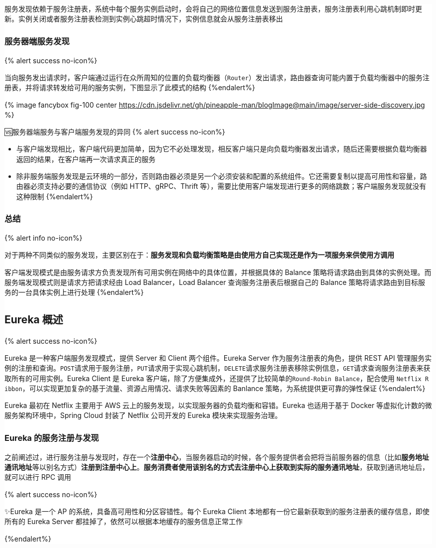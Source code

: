 服务发现依赖于服务注册表，系统中每个服务实例启动时，会将自己的网络位置信息发送到服务注册表，服务注册表利用心跳机制即时更新。实例关闭或者服务注册表检测到实例心跳超时情况下，实例信息就会从服务注册表移出

### 服务器端服务发现

{% alert success no-icon%}

当向服务发出请求时，客户端通过运行在众所周知的位置的负载均衡器（`Router`）发出请求，路由器查询可能内置于负载均衡器中的服务注册表，并将请求转发给可用的服务实例，下图显示了此模式的结构
{%endalert%}

{% image fancybox fig-100  center https://cdn.jsdelivr.net/gh/pineapple-man/blogImage@main/image/server-side-discovery.jpg %}

:vs:服务器端服务与客户端服务发现的异同
{% alert success no-icon%}

- 与客户端发现相比，客户端代码更加简单，因为它不必处理发现，相反客户端只是向负载均衡器发出请求，随后还需要根据负载均衡器返回的结果，在客户端再一次请求真正的服务

- 除非服务端服务发现是云环境的一部分，否则路由器必须是另一个必须安装和配置的系统组件。它还需要复制以提高可用性和容量，路由器必须支持必要的通信协议（例如 HTTP、gRPC、Thrift 等），需要比使用客户端发现进行更多的网络跳数；客户端服务发现就没有这种限制
  {%endalert%}

### 总结

{% alert info no-icon%}

对于两种不同类似的服务发现，主要区别在于：**服务发现和负载均衡策略是由使用方自己实现还是作为一项服务来供使用方调用**

客户端发现模式是由服务请求方负责发现所有可用实例在网络中的具体位置，并根据具体的 Balance 策略将请求路由到具体的实例处理。而服务端发现模式则是请求方把请求经由 Load Balancer，Load Balancer 查询服务注册表后根据自己的 Balance 策略将请求路由到目标服务的一台具体实例上进行处理
{%endalert%}

## Eureka 概述

{% alert success no-icon%}

Eureka 是一种客户端服务发现模式，提供 Server 和 Client 两个组件。Eureka Server 作为服务注册表的角色，提供 REST API 管理服务实例的注册和查询。`POST`请求用于服务注册，`PUT`请求用于实现心跳机制，`DELETE`请求服务注册表移除实例信息，`GET`请求查询服务注册表来获取所有的可用实例。Eureka Client 是 Eureka 客户端，除了方便集成外，还提供了比较简单的`Round-Robin Balance`，配合使用 `Netflix Ribbon`，可以实现更加复杂的基于流量、资源占用情况、请求失败等因素的 Banlance 策略，为系统提供更可靠的弹性保证
{%endalert%}

Eureka 最初在 Netflix 主要用于 AWS 云上的服务发现，以实现服务器的负载均衡和容错。Eureka 也适用于基于 Docker 等虚拟化计数的微服务架构环境中，Spring Cloud 封装了 Netflix 公司开发的 Eureka 模块来实现服务治理。

### Eureka 的服务注册与发现

之前阐述过，进行服务注册与发现时，存在一个**注册中心**，当服务器启动的时候，各个服务提供者会把将当前服务器的信息（比如**服务地址通讯地址**等以别名方式）**注册到注册中心上**。**服务消费者使用该别名的方式去注册中心上获取到实际的服务通讯地址**，获取到通讯地址后，就可以进行 RPC 调用

{% alert success no-icon%}

:sparkles:Eureka 是一个 AP 的系统，具备高可用性和分区容错性。每个 Eureka Client 本地都有一份它最新获取到的服务注册表的缓存信息，即使所有的 Eureka Server 都挂掉了，依然可以根据本地缓存的服务信息正常工作

{%endalert%}
